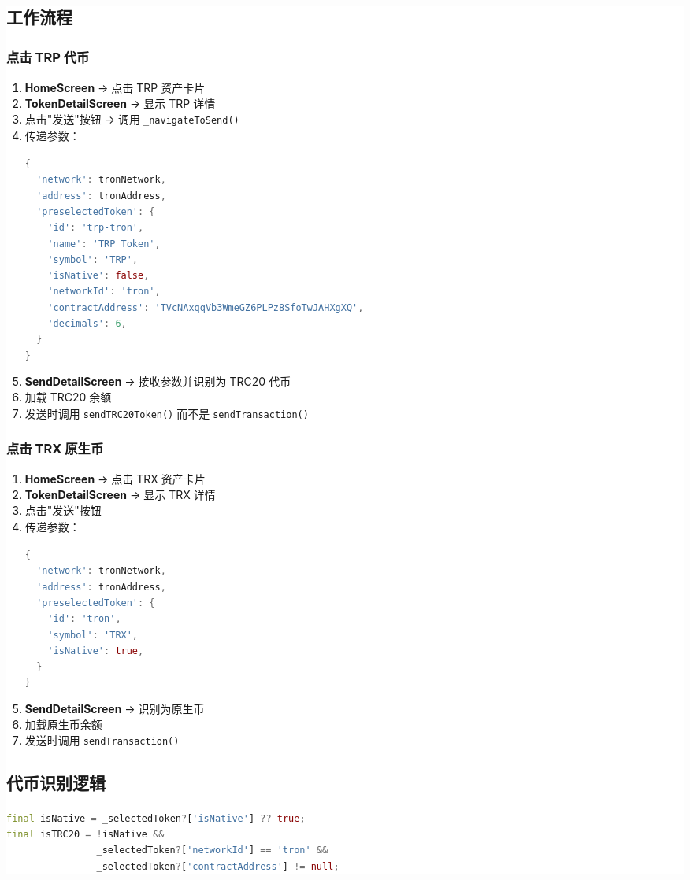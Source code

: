 ## 工作流程

### 点击 TRP 代币

1. **HomeScreen** → 点击 TRP 资产卡片
2. **TokenDetailScreen** → 显示 TRP 详情
3. 点击"发送"按钮 → 调用 `_navigateToSend()`
4. 传递参数：
   ```dart
   {
     'network': tronNetwork,
     'address': tronAddress,
     'preselectedToken': {
       'id': 'trp-tron',
       'name': 'TRP Token',
       'symbol': 'TRP',
       'isNative': false,
       'networkId': 'tron',
       'contractAddress': 'TVcNAxqqVb3WmeGZ6PLPz8SfoTwJAHXgXQ',
       'decimals': 6,
     }
   }
   ```
5. **SendDetailScreen** → 接收参数并识别为 TRC20 代币
6. 加载 TRC20 余额
7. 发送时调用 `sendTRC20Token()` 而不是 `sendTransaction()`

### 点击 TRX 原生币

1. **HomeScreen** → 点击 TRX 资产卡片
2. **TokenDetailScreen** → 显示 TRX 详情
3. 点击"发送"按钮
4. 传递参数：
   ```dart
   {
     'network': tronNetwork,
     'address': tronAddress,
     'preselectedToken': {
       'id': 'tron',
       'symbol': 'TRX',
       'isNative': true,
     }
   }
   ```
5. **SendDetailScreen** → 识别为原生币
6. 加载原生币余额
7. 发送时调用 `sendTransaction()`

## 代币识别逻辑

```dart
final isNative = _selectedToken?['isNative'] ?? true;
final isTRC20 = !isNative && 
                _selectedToken?['networkId'] == 'tron' && 
                _selectedToken?['contractAddress'] != null;
```
